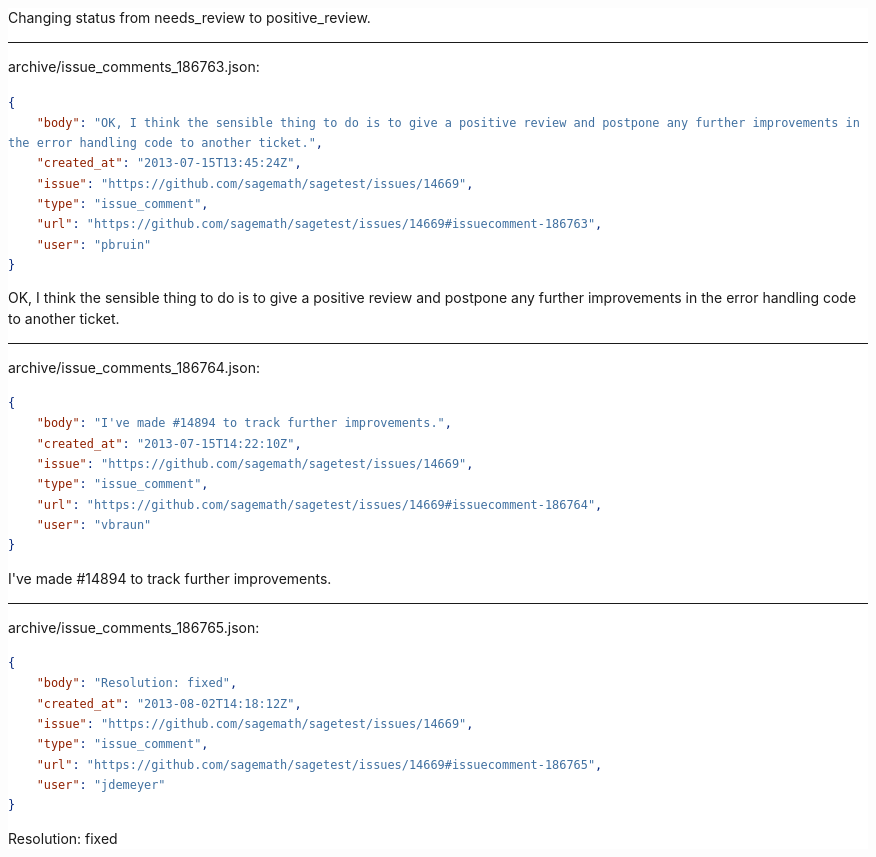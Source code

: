 Changing status from needs_review to positive_review.



---

archive/issue_comments_186763.json:
```json
{
    "body": "OK, I think the sensible thing to do is to give a positive review and postpone any further improvements in the error handling code to another ticket.",
    "created_at": "2013-07-15T13:45:24Z",
    "issue": "https://github.com/sagemath/sagetest/issues/14669",
    "type": "issue_comment",
    "url": "https://github.com/sagemath/sagetest/issues/14669#issuecomment-186763",
    "user": "pbruin"
}
```

OK, I think the sensible thing to do is to give a positive review and postpone any further improvements in the error handling code to another ticket.



---

archive/issue_comments_186764.json:
```json
{
    "body": "I've made #14894 to track further improvements.",
    "created_at": "2013-07-15T14:22:10Z",
    "issue": "https://github.com/sagemath/sagetest/issues/14669",
    "type": "issue_comment",
    "url": "https://github.com/sagemath/sagetest/issues/14669#issuecomment-186764",
    "user": "vbraun"
}
```

I've made #14894 to track further improvements.



---

archive/issue_comments_186765.json:
```json
{
    "body": "Resolution: fixed",
    "created_at": "2013-08-02T14:18:12Z",
    "issue": "https://github.com/sagemath/sagetest/issues/14669",
    "type": "issue_comment",
    "url": "https://github.com/sagemath/sagetest/issues/14669#issuecomment-186765",
    "user": "jdemeyer"
}
```

Resolution: fixed
